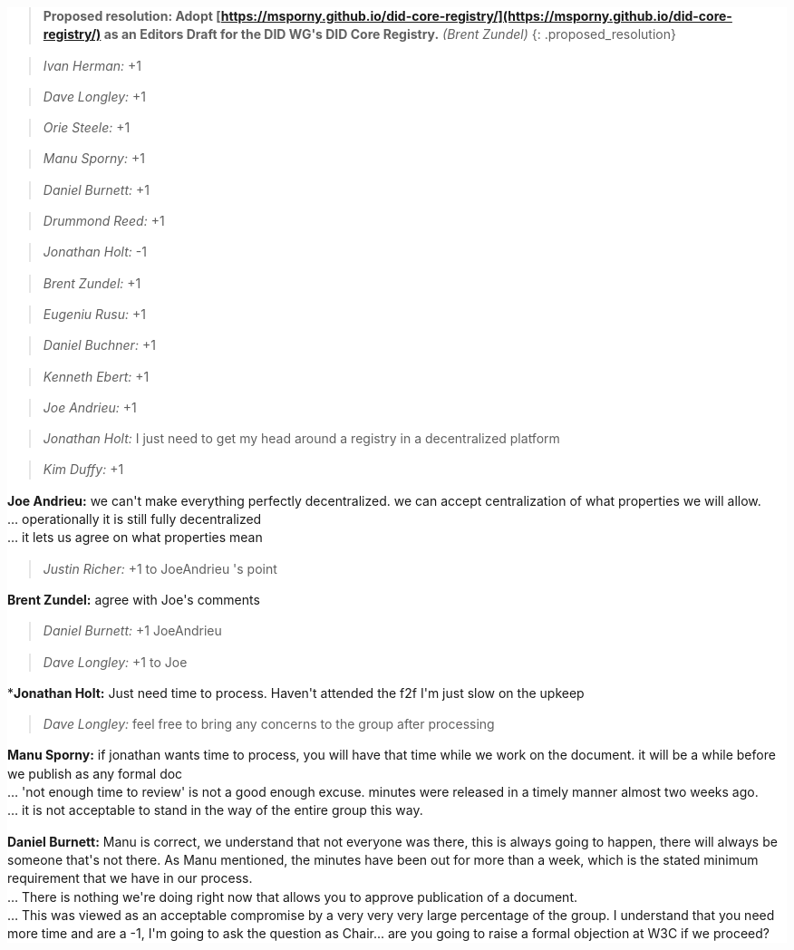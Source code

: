 > **Proposed resolution: Adopt [https://msporny.github.io/did-core-registry/](https://msporny.github.io/did-core-registry/) as an Editors Draft for the DID WG's DID Core Registry.** *(Brent Zundel)*
{: .proposed_resolution}

> *Ivan Herman:* +1

> *Dave Longley:* +1

> *Orie Steele:* +1

> *Manu Sporny:* +1

> *Daniel Burnett:* +1

> *Drummond Reed:* +1

> *Jonathan Holt:* -1

> *Brent Zundel:* +1

> *Eugeniu Rusu:* +1

> *Daniel Buchner:* +1

> *Kenneth Ebert:* +1

> *Joe Andrieu:* +1

> *Jonathan Holt:* I just need to get my head around a registry in a decentralized platform

> *Kim Duffy:* +1

**Joe Andrieu:** we can't make everything perfectly decentralized. we can accept centralization of what properties we will allow.  
… operationally it is still fully decentralized  
… it lets us agree on what properties mean  

> *Justin Richer:* +1 to JoeAndrieu 's point

**Brent Zundel:** agree with Joe's comments  

> *Daniel Burnett:* +1 JoeAndrieu

> *Dave Longley:* +1 to Joe

***Jonathan Holt:** Just need time to process. Haven't attended the f2f I'm just slow on the upkeep

> *Dave Longley:* feel free to bring any concerns to the group after processing

**Manu Sporny:** if jonathan wants time to process, you will have that time while we work on the document. it will be a while before we publish as any formal doc  
… 'not enough time to review' is not a good enough excuse. minutes were released in a timely manner almost two weeks ago.  
… it is not acceptable to stand in the way of the entire group this way.  

**Daniel Burnett:** Manu is correct, we understand that not everyone was there, this is always going to happen, there will always be someone that's not there. As Manu mentioned, the minutes have been out for more than a week, which is the stated minimum requirement that we have in our process.  
… There is nothing we're doing right now that allows you to approve publication of a document.  
… This was viewed as an acceptable compromise by a very very very large percentage of the group. I understand that you need more time and are a -1, I'm going to ask the question as Chair... are you going to raise a formal objection at W3C if we proceed?  

